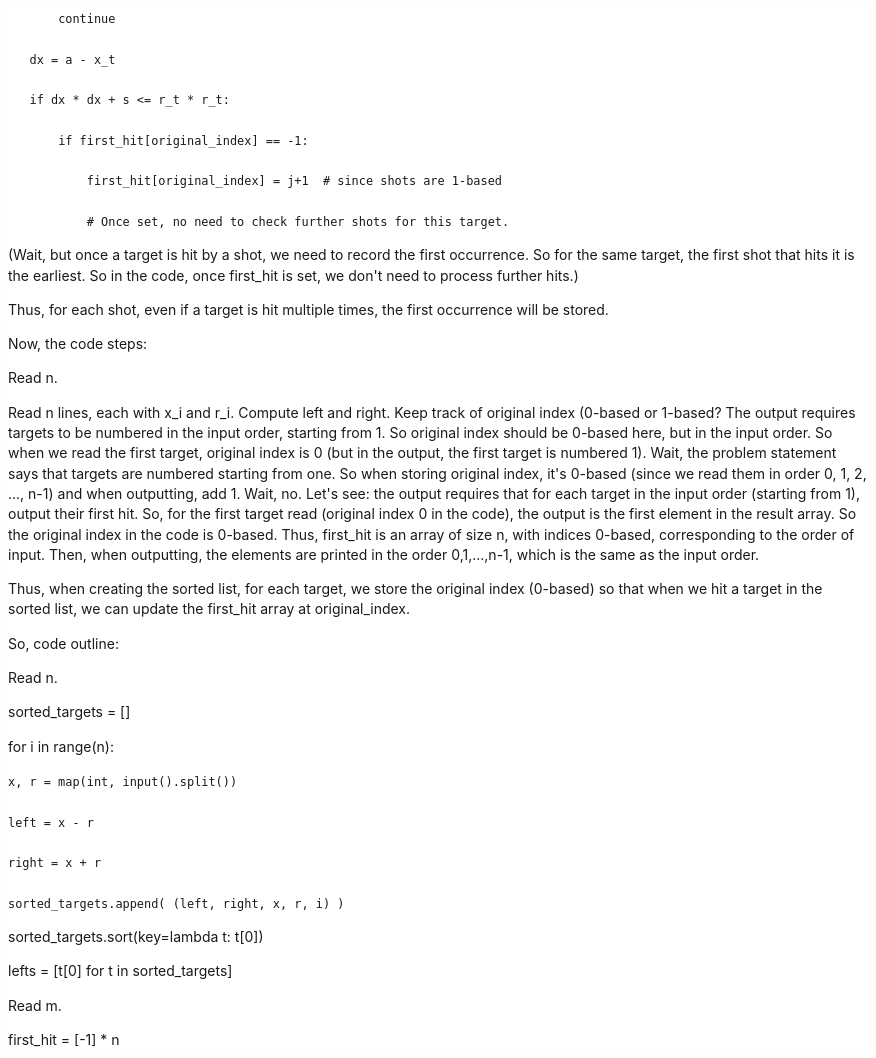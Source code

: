            continue

       dx = a - x_t

       if dx * dx + s <= r_t * r_t:

           if first_hit[original_index] == -1:

               first_hit[original_index] = j+1  # since shots are 1-based

               # Once set, no need to check further shots for this target.

   (Wait, but once a target is hit by a shot, we need to record the first occurrence. So for the same target, the first shot that hits it is the earliest. So in the code, once first_hit is set, we don't need to process further hits.)

Thus, for each shot, even if a target is hit multiple times, the first occurrence will be stored.

Now, the code steps:

Read n.

Read n lines, each with x_i and r_i. Compute left and right. Keep track of original index (0-based or 1-based? The output requires targets to be numbered in the input order, starting from 1. So original index should be 0-based here, but in the input order. So when we read the first target, original index is 0 (but in the output, the first target is numbered 1). Wait, the problem statement says that targets are numbered starting from one. So when storing original index, it's 0-based (since we read them in order 0, 1, 2, ..., n-1) and when outputting, add 1. Wait, no. Let's see: the output requires that for each target in the input order (starting from 1), output their first hit. So, for the first target read (original index 0 in the code), the output is the first element in the result array. So the original index in the code is 0-based. Thus, first_hit is an array of size n, with indices 0-based, corresponding to the order of input. Then, when outputting, the elements are printed in the order 0,1,...,n-1, which is the same as the input order.

Thus, when creating the sorted list, for each target, we store the original index (0-based) so that when we hit a target in the sorted list, we can update the first_hit array at original_index.

So, code outline:

Read n.

sorted_targets = []

for i in range(n):

    x, r = map(int, input().split())

    left = x - r

    right = x + r

    sorted_targets.append( (left, right, x, r, i) )

sorted_targets.sort(key=lambda t: t[0])

lefts = [t[0] for t in sorted_targets]

Read m.

first_hit = [-1] * n

